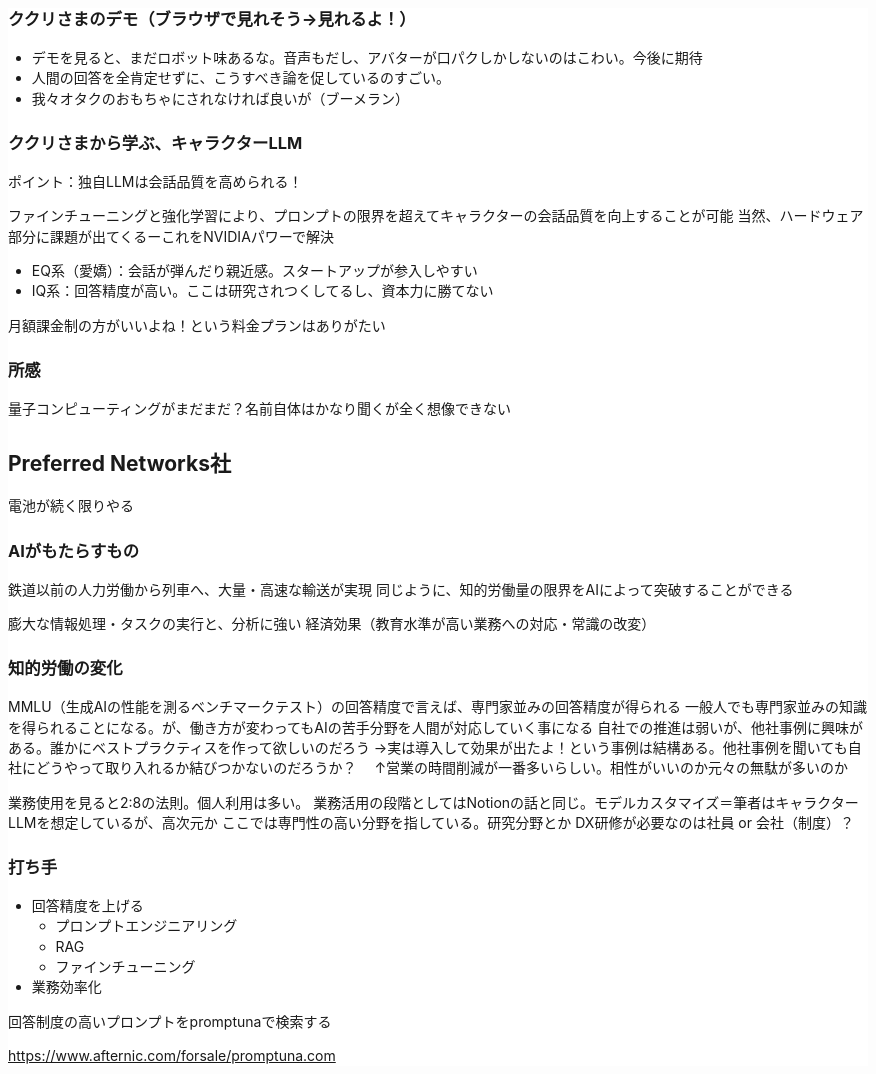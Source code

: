 ### ククリさまのデモ（ブラウザで見れそう→見れるよ！）
- デモを見ると、まだロボット味あるな。音声もだし、アバターが口パクしかしないのはこわい。今後に期待
- 人間の回答を全肯定せずに、こうすべき論を促しているのすごい。
- 我々オタクのおもちゃにされなければ良いが（ブーメラン）

### ククリさまから学ぶ、キャラクターLLM
ポイント：独自LLMは会話品質を高められる！

ファインチューニングと強化学習により、プロンプトの限界を超えてキャラクターの会話品質を向上することが可能
当然、ハードウェア部分に課題が出てくるーこれをNVIDIAパワーで解決

- EQ系（愛嬌）：会話が弾んだり親近感。スタートアップが参入しやすい
- IQ系：回答精度が高い。ここは研究されつくしてるし、資本力に勝てない

月額課金制の方がいいよね！という料金プランはありがたい

### 所感
量子コンピューティングがまだまだ？名前自体はかなり聞くが全く想像できない

## Preferred Networks社
電池が続く限りやる

### AIがもたらすもの
鉄道以前の人力労働から列車へ、大量・高速な輸送が実現
同じように、知的労働量の限界をAIによって突破することができる

膨大な情報処理・タスクの実行と、分析に強い
経済効果（教育水準が高い業務への対応・常識の改変）

### 知的労働の変化
MMLU（生成AIの性能を測るベンチマークテスト）の回答精度で言えば、専門家並みの回答精度が得られる
一般人でも専門家並みの知識を得られることになる。が、働き方が変わってもAIの苦手分野を人間が対応していく事になる
自社での推進は弱いが、他社事例に興味がある。誰かにベストプラクティスを作って欲しいのだろう
→実は導入して効果が出たよ！という事例は結構ある。他社事例を聞いても自社にどうやって取り入れるか結びつかないのだろうか？
　↑営業の時間削減が一番多いらしい。相性がいいのか元々の無駄が多いのか

業務使用を見ると2:8の法則。個人利用は多い。
業務活用の段階としてはNotionの話と同じ。モデルカスタマイズ＝筆者はキャラクターLLMを想定しているが、高次元か
ここでは専門性の高い分野を指している。研究分野とか
DX研修が必要なのは社員 or 会社（制度）？

### 打ち手
- 回答精度を上げる
  - プロンプトエンジニアリング
  - RAG
  - ファインチューニング
- 業務効率化

回答制度の高いプロンプトをpromptunaで検索する

https://www.afternic.com/forsale/promptuna.com
